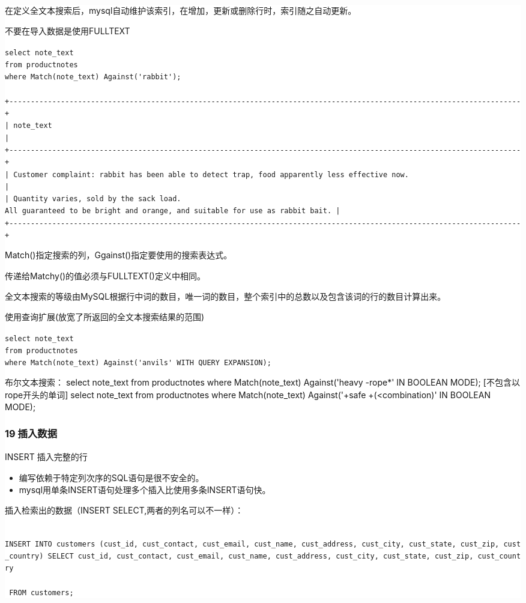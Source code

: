 在定义全文本搜索后，mysql自动维护该索引，在增加，更新或删除行时，索引随之自动更新。

不要在导入数据是使用FULLTEXT 

```mysql
select note_text 
from productnotes 
where Match(note_text) Against('rabbit');

+-----------------------------------------------------------------------------------------------------------------------+
| note_text                                                                                                             |
+-----------------------------------------------------------------------------------------------------------------------+
| Customer complaint: rabbit has been able to detect trap, food apparently less effective now.                          |
| Quantity varies, sold by the sack load.
All guaranteed to be bright and orange, and suitable for use as rabbit bait. |
+-----------------------------------------------------------------------------------------------------------------------+

```

Match()指定搜索的列，Ggainst()指定要使用的搜索表达式。

传递给Matchy()的值必须与FULLTEXT()定义中相同。

全文本搜索的等级由MySQL根据行中词的数目，唯一词的数目，整个索引中的总数以及包含该词的行的数目计算出来。

使用查询扩展(放宽了所返回的全文本搜索结果的范围)

```mysql
select note_text 
from productnotes 
where Match(note_text) Against('anvils' WITH QUERY EXPANSION);
```

布尔文本搜索： select note_text from productnotes where Match(note_text) Against('heavy -rope*' IN BOOLEAN MODE); [不包含以rope开头的单词] select note_text from productnotes where Match(note_text) Against('+safe +(<combination)' IN BOOLEAN MODE);



### 19 插入数据

INSERT 插入完整的行

*   编写依赖于特定列次序的SQL语句是很不安全的。
*   mysql用单条INSERT语句处理多个插入比使用多条INSERT语句快。

插入检索出的数据（INSERT SELECT,两者的列名可以不一样）：

```mysql

INSERT INTO customers (cust_id, cust_contact, cust_email, cust_name, cust_address, cust_city, cust_state, cust_zip, cust_country) SELECT cust_id, cust_contact, cust_email, cust_name, cust_address, cust_city, cust_state, cust_zip, cust_country

 FROM customers;

```


[1]: dev.mysql.com/doc/mysql/en/error-handling.html